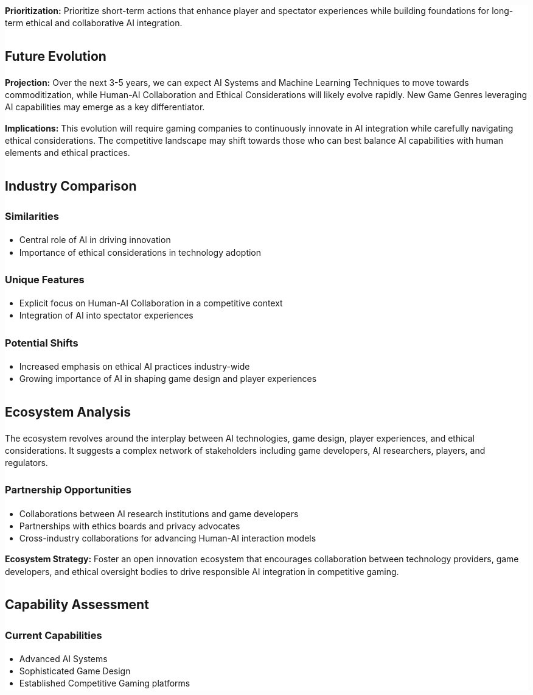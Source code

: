 **Prioritization:** Prioritize short-term actions that enhance player and spectator experiences while building foundations for long-term ethical and collaborative AI integration.

## Future Evolution

**Projection:** Over the next 3-5 years, we can expect AI Systems and Machine Learning Techniques to move towards commoditization, while Human-AI Collaboration and Ethical Considerations will likely evolve rapidly. New Game Genres leveraging AI capabilities may emerge as a key differentiator.

**Implications:** This evolution will require gaming companies to continuously innovate in AI integration while carefully navigating ethical considerations. The competitive landscape may shift towards those who can best balance AI capabilities with human elements and ethical practices.

## Industry Comparison

### Similarities
- Central role of AI in driving innovation
- Importance of ethical considerations in technology adoption

### Unique Features
- Explicit focus on Human-AI Collaboration in a competitive context
- Integration of AI into spectator experiences

### Potential Shifts
- Increased emphasis on ethical AI practices industry-wide
- Growing importance of AI in shaping game design and player experiences

## Ecosystem Analysis

The ecosystem revolves around the interplay between AI technologies, game design, player experiences, and ethical considerations. It suggests a complex network of stakeholders including game developers, AI researchers, players, and regulators.

### Partnership Opportunities
- Collaborations between AI research institutions and game developers
- Partnerships with ethics boards and privacy advocates
- Cross-industry collaborations for advancing Human-AI interaction models

**Ecosystem Strategy:** Foster an open innovation ecosystem that encourages collaboration between technology providers, game developers, and ethical oversight bodies to drive responsible AI integration in competitive gaming.

## Capability Assessment

### Current Capabilities
- Advanced AI Systems
- Sophisticated Game Design
- Established Competitive Gaming platforms
